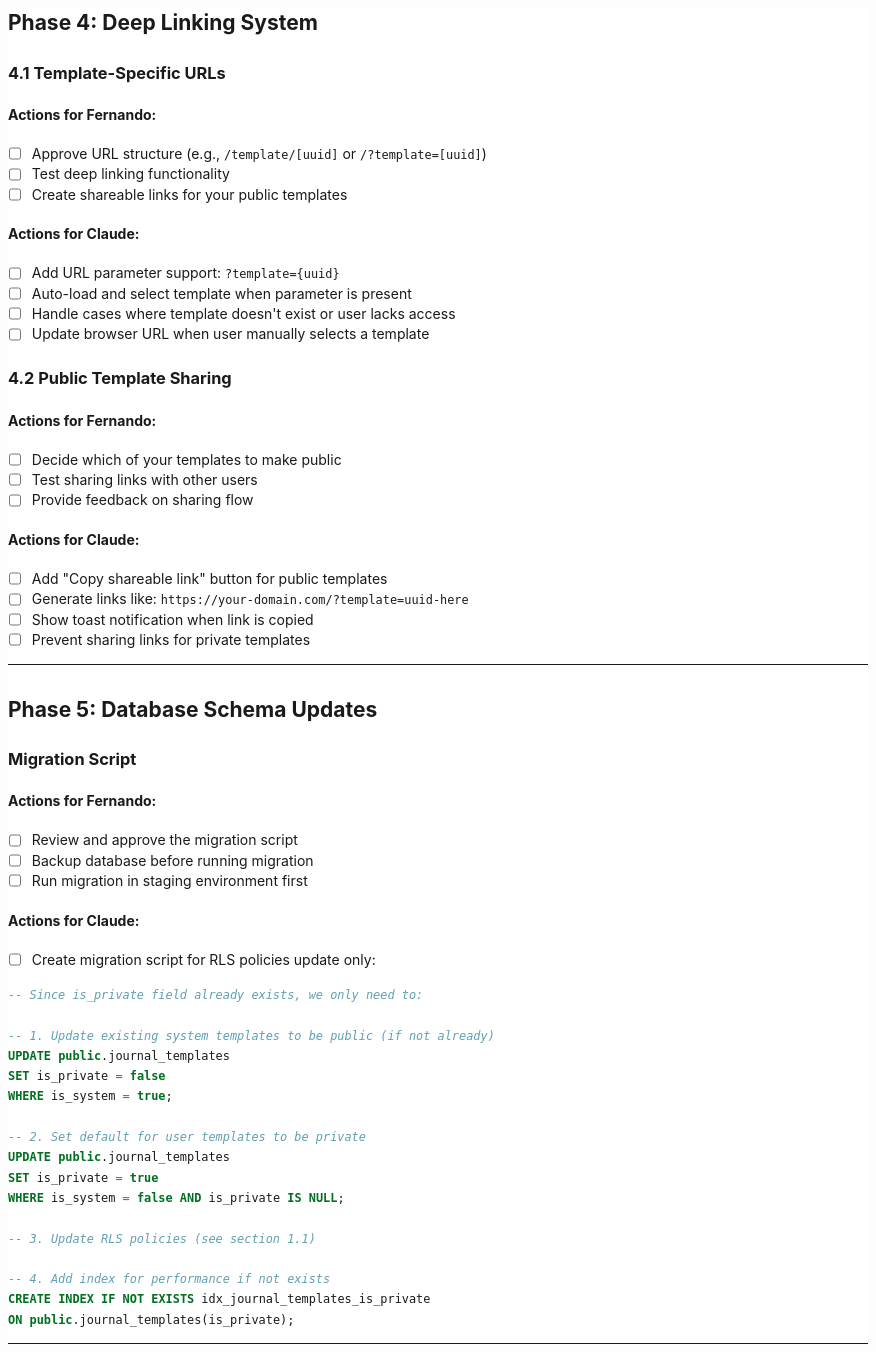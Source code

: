 
## Phase 4: Deep Linking System

### 4.1 Template-Specific URLs

#### Actions for Fernando:
- [ ] Approve URL structure (e.g., `/template/[uuid]` or `/?template=[uuid]`)
- [ ] Test deep linking functionality
- [ ] Create shareable links for your public templates

#### Actions for Claude:
- [ ] Add URL parameter support: `?template={uuid}`
- [ ] Auto-load and select template when parameter is present
- [ ] Handle cases where template doesn't exist or user lacks access
- [ ] Update browser URL when user manually selects a template

### 4.2 Public Template Sharing

#### Actions for Fernando:
- [ ] Decide which of your templates to make public
- [ ] Test sharing links with other users
- [ ] Provide feedback on sharing flow

#### Actions for Claude:
- [ ] Add "Copy shareable link" button for public templates
- [ ] Generate links like: `https://your-domain.com/?template=uuid-here`
- [ ] Show toast notification when link is copied
- [ ] Prevent sharing links for private templates

---

## Phase 5: Database Schema Updates

### Migration Script

#### Actions for Fernando:
- [ ] Review and approve the migration script
- [ ] Backup database before running migration
- [ ] Run migration in staging environment first

#### Actions for Claude:
- [ ] Create migration script for RLS policies update only:

```sql
-- Since is_private field already exists, we only need to:

-- 1. Update existing system templates to be public (if not already)
UPDATE public.journal_templates
SET is_private = false
WHERE is_system = true;

-- 2. Set default for user templates to be private
UPDATE public.journal_templates
SET is_private = true
WHERE is_system = false AND is_private IS NULL;

-- 3. Update RLS policies (see section 1.1)

-- 4. Add index for performance if not exists
CREATE INDEX IF NOT EXISTS idx_journal_templates_is_private
ON public.journal_templates(is_private);
```

---